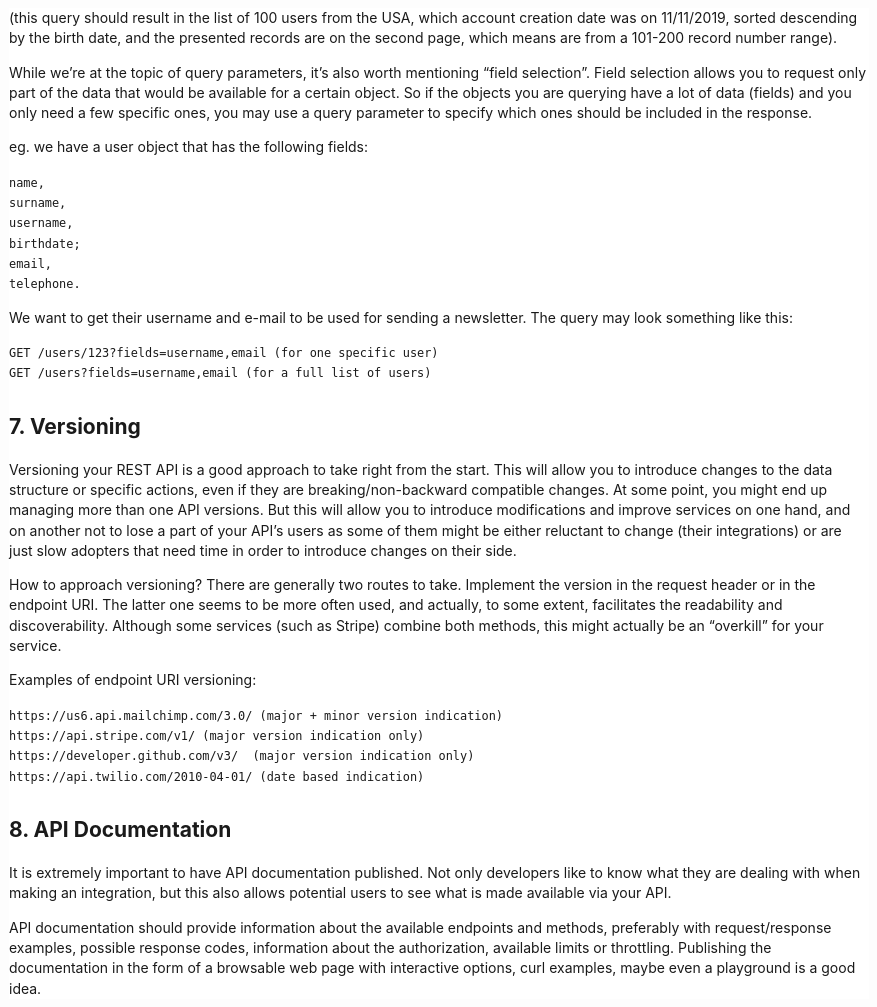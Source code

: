 (this query should result in the list of 100 users from the USA, which account creation date was on 11/11/2019, sorted descending by the birth date, and the presented records are on the second page, which means are from a 101-200 record number range).

While we’re at the topic of query parameters, it’s also worth mentioning “field selection”. Field selection allows you to request only part of the data that would be available for a certain object. So if the objects you are querying have a lot of data (fields) and you only need a few specific ones, you may use a query parameter to specify which ones should be included in the response. 

eg. we have a user object that has the following fields:
```
name,
surname,
username,
birthdate;
email,
telephone.
```
We want to get their username and e-mail to be used for sending a newsletter. The query may look something like this:
```
GET /users/123?fields=username,email (for one specific user)
GET /users?fields=username,email (for a full list of users)
```

## 7. Versioning
Versioning your REST API is a good approach to take right from the start. This will allow you to introduce changes to the data structure or specific actions, even if they are breaking/non-backward compatible changes. At some point, you might end up managing more than one API versions. But this will allow you to introduce modifications and improve services on one hand, and on another not to lose a part of your API’s users as some of them might be either reluctant to change (their integrations) or are just slow adopters that need time in order to introduce changes on their side. 

How to approach versioning? There are generally two routes to take. Implement the version in the request header or in the endpoint URI. The latter one seems to be more often used, and actually, to some extent, facilitates the readability and discoverability. Although some services (such as Stripe) combine both methods, this might actually be an “overkill” for your service. 

Examples of endpoint URI versioning:
```
https://us6.api.mailchimp.com/3.0/ (major + minor version indication)
https://api.stripe.com/v1/ (major version indication only)
https://developer.github.com/v3/  (major version indication only)
https://api.twilio.com/2010-04-01/ (date based indication)
```
## 8. API Documentation
It is extremely important to have API documentation published. Not only developers like to know what they are dealing with when making an integration, but this also allows potential users to see what is made available via your API. 

API documentation should provide information about the available endpoints and methods, preferably with request/response examples, possible response codes, information about the authorization, available limits or throttling. Publishing the documentation in the form of a browsable web page with interactive options, curl examples, maybe even a playground is a good idea. 
